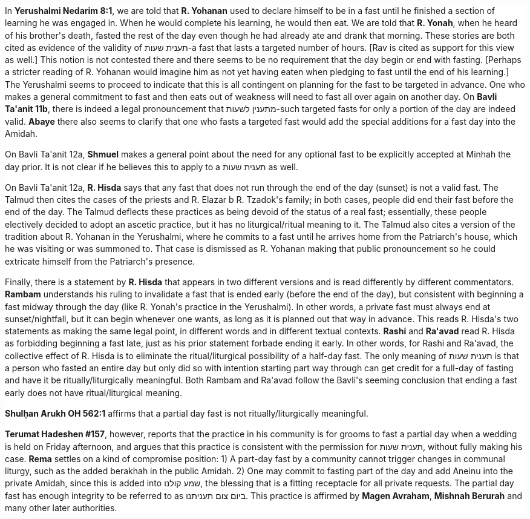 In <strong>Yerushalmi Nedarim 8:1</strong>, we are told that <strong>R. Yohanan</strong> used to declare himself to be in a fast until he finished a section of learning he was engaged in. When he would complete his learning, he would then eat. We are told that <strong>R. Yonah</strong>, when he heard of his brother's death, fasted the rest of the day even though he had already ate and drank that morning. These stories are both cited as evidence of the validity of <span class="hebrew">תענית שעות</span>-a fast that lasts a targeted number of hours. [Rav is cited as support for this view as well.] This notion is not contested there and there seems to be no requirement that the day begin or end with fasting. [Perhaps a stricter reading of R. Yohanan would imagine him as not yet having eaten when pledging to fast until the end of his learning.] The Yerushalmi seems to proceed to indicate that this is all contingent on planning for the fast to be targeted in advance. One who makes a general commitment to fast and then eats out of weakness will need to fast all over again on another day. On <strong>Bavli Ta'anit 11b</strong>, there is indeed a legal pronouncement that <span class="hebrew">מתענין לשעות</span>-such targeted fasts for only a portion of the day are indeed valid. <strong>Abaye</strong> there also seems to clarify that one who fasts a targeted fast would add the special additions for a fast day into the Amidah.

On Bavli Ta'anit 12a, <strong>Shmuel</strong> makes a general point about the need for any optional fast to be explicitly accepted at Minhah the day prior. It is not clear if he believes this to apply to a <span class="hebrew">תענית שעות</span> as well.

On Bavli Ta'anit 12a, <strong>R. Hisda</strong> says that any fast that does not run through the end of the day (sunset) is not a valid fast. The Talmud then cites the cases of the priests and R. Elazar b R. Tzadok's family; in both cases, people did end their fast before the end of the day. The Talmud deflects these practices as being devoid of the status of a real fast; essentially, these people electively decided to adopt an ascetic practice, but it has no liturgical/ritual meaning to it. The Talmud also cites a version of the tradition about R. Yohanan in the Yerushalmi, where he commits to a fast until he arrives home from the Patriarch's house, which he was visiting or was summoned to. That case is dismissed as R. Yohanan making that public pronouncement so he could extricate himself from the Patriarch's presence.

Finally, there is a statement by <strong>R. Hisda</strong> that appears in two different versions and is read differently by different commentators. <strong>Rambam</strong> understands his ruling to invalidate a fast that is ended early (before the end of the day), but consistent with beginning a fast midway through the day (like R. Yonah's practice in the Yerushalmi). In other words, a private fast must always end at sunset/nightfall, but it can begin whenever one wants, as long as it is planned out that way in advance. This reads R. Hisda's two statements as making the same legal point, in different words and in different textual contexts. <strong>Rashi</strong> and <strong>Ra'avad</strong> read R. Hisda as forbidding beginning a fast late, just as his prior statement forbade ending it early. In other words, for Rashi and Ra'avad, the collective effect of R. Hisda is to eliminate the ritual/liturgical possibility of a half-day fast. The only meaning of <span class="hebrew">תענית שעות</span> is that a person who fasted an entire day but only did so with intention starting part way through can get credit for a full-day of fasting and have it be ritually/liturgically meaningful. Both Rambam and Ra'avad follow the Bavli's seeming conclusion that ending a fast early does not have ritual/liturgical meaning.

<strong>Shulḥan Arukh OH 562:1</strong> affirms that a partial day fast is not ritually/liturgically meaningful.

<strong>Terumat Hadeshen #157</strong>, however, reports that the practice in his community is for grooms to fast a partial day when a wedding is held on Friday afternoon, and argues that this practice is consistent with the permission for <span class="hebrew">תענית שעות</span>, without fully making his case. <strong>Rema</strong> settles on a kind of compromise position: 1) A part-day fast by a community cannot trigger changes in communal liturgy, such as the added berakhah in the public Amidah. 2) One may commit to fasting part of the day and add Aneinu into the private Amidah, since this is added into <span class="hebrew">שמע קולנו</span>, the blessing that is a fitting receptacle for all private requests. The partial day fast has enough integrity to be referred to as <span class="hebrew">ביום צום תעניתנו</span>. This practice is affirmed by <strong>Magen Avraham</strong>, <strong>Mishnah Berurah</strong> and many other later authorities.
